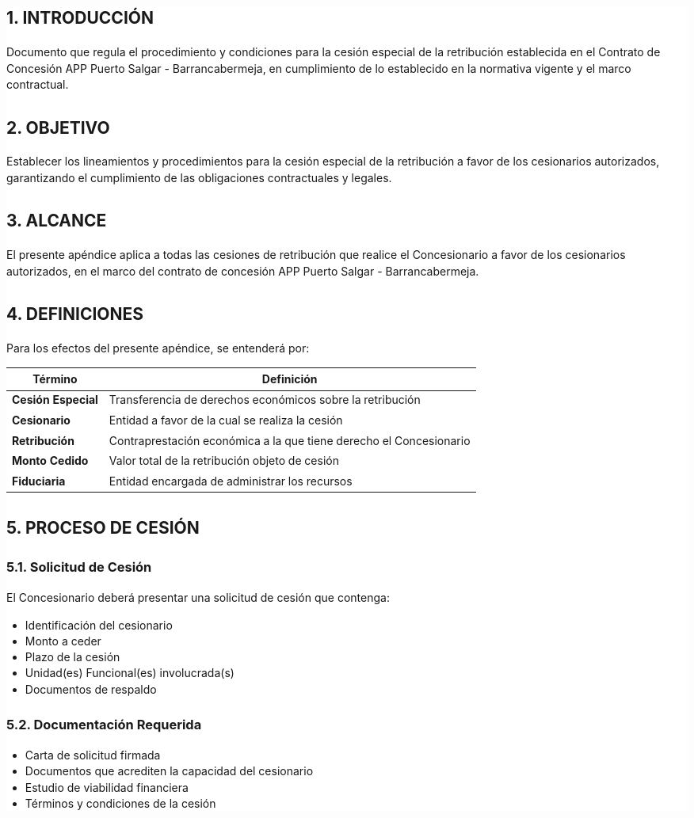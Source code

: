 
## 1. INTRODUCCIÓN

Documento que regula el procedimiento y condiciones para la cesión especial de la retribución establecida en el Contrato de Concesión APP Puerto Salgar - Barrancabermeja, en cumplimiento de lo establecido en la normativa vigente y el marco contractual.

## 2. OBJETIVO

Establecer los lineamientos y procedimientos para la cesión especial de la retribución a favor de los cesionarios autorizados, garantizando el cumplimiento de las obligaciones contractuales y legales.

## 3. ALCANCE

El presente apéndice aplica a todas las cesiones de retribución que realice el Concesionario a favor de los cesionarios autorizados, en el marco del contrato de concesión APP Puerto Salgar - Barrancabermeja.

## 4. DEFINICIONES

Para los efectos del presente apéndice, se entenderá por:

| **Término** | **Definición** |
|------------|----------------|
| **Cesión Especial** | Transferencia de derechos económicos sobre la retribución |
| **Cesionario** | Entidad a favor de la cual se realiza la cesión |
| **Retribución** | Contraprestación económica a la que tiene derecho el Concesionario |
| **Monto Cedido** | Valor total de la retribución objeto de cesión |
| **Fiduciaria** | Entidad encargada de administrar los recursos |

## 5. PROCESO DE CESIÓN

### 5.1. Solicitud de Cesión

El Concesionario deberá presentar una solicitud de cesión que contenga:

- Identificación del cesionario
- Monto a ceder
- Plazo de la cesión
- Unidad(es) Funcional(es) involucrada(s)
- Documentos de respaldo

### 5.2. Documentación Requerida

- Carta de solicitud firmada
- Documentos que acrediten la capacidad del cesionario
- Estudio de viabilidad financiera
- Términos y condiciones de la cesión
